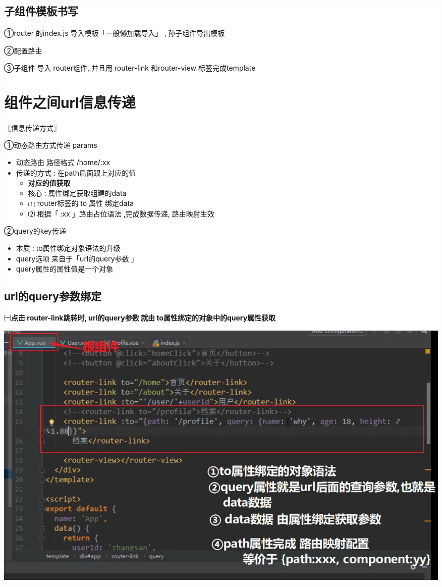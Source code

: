 

## 子组件模板书写

①router 的index.js 导入模板「一般懒加载导入」 , 孙子组件导出模板

②配置路由

③子组件 导入 router组件, 并且用 router-link 和router-view 标签完成template







# 组件之间url信息传递



〖信息传递方式〗

①动态路由方式传递 params

- 动态路由   路径格式   /home/:xx
- 传递的方式 : 在path后面跟上对应的值
  - **对应的值获取**
  - 核心 :  属性绑定获取组建的data
  - ⑴ router标签的 to 属性 绑定data
  - ⑵ 根据「 :xx 」路由占位语法 ,完成数据传递, 路由映射生效

②query的key传递

- 本质 : to属性绑定对象语法的升级
- query选项 来自于「url的query参数 」
- query属性的属性值是一个对象



## url的query参数绑定

㈠**点击 router-link跳转时, url的query参数 就由 to属性绑定的对象中的query属性获取**

![](assets\组件参数传递.jpg)
